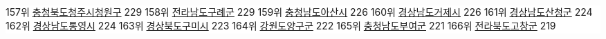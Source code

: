   <tr>
    <td>157위</td>
    <td><a href="/apt/충청북도청주시청원구{dong}">충청북도청주시청원구</a></td>
    <td>229</td>
  </tr>

  <tr>
    <td>158위</td>
    <td><a href="/apt/전라남도구례군{dong}">전라남도구례군</a></td>
    <td>229</td>
  </tr>

  <tr>
    <td>159위</td>
    <td><a href="/apt/충청남도아산시{dong}">충청남도아산시</a></td>
    <td>226</td>
  </tr>

  <tr>
    <td>160위</td>
    <td><a href="/apt/경상남도거제시{dong}">경상남도거제시</a></td>
    <td>226</td>
  </tr>

  <tr>
    <td>161위</td>
    <td><a href="/apt/경상남도산청군{dong}">경상남도산청군</a></td>
    <td>224</td>
  </tr>

  <tr>
    <td>162위</td>
    <td><a href="/apt/경상남도통영시{dong}">경상남도통영시</a></td>
    <td>224</td>
  </tr>

  <tr>
    <td>163위</td>
    <td><a href="/apt/경상북도구미시{dong}">경상북도구미시</a></td>
    <td>223</td>
  </tr>

  <tr>
    <td>164위</td>
    <td><a href="/apt/강원도양구군{dong}">강원도양구군</a></td>
    <td>222</td>
  </tr>

  <tr>
    <td>165위</td>
    <td><a href="/apt/충청남도부여군{dong}">충청남도부여군</a></td>
    <td>221</td>
  </tr>

  <tr>
    <td>166위</td>
    <td><a href="/apt/전라북도고창군{dong}">전라북도고창군</a></td>
    <td>219</td>
  </tr>
